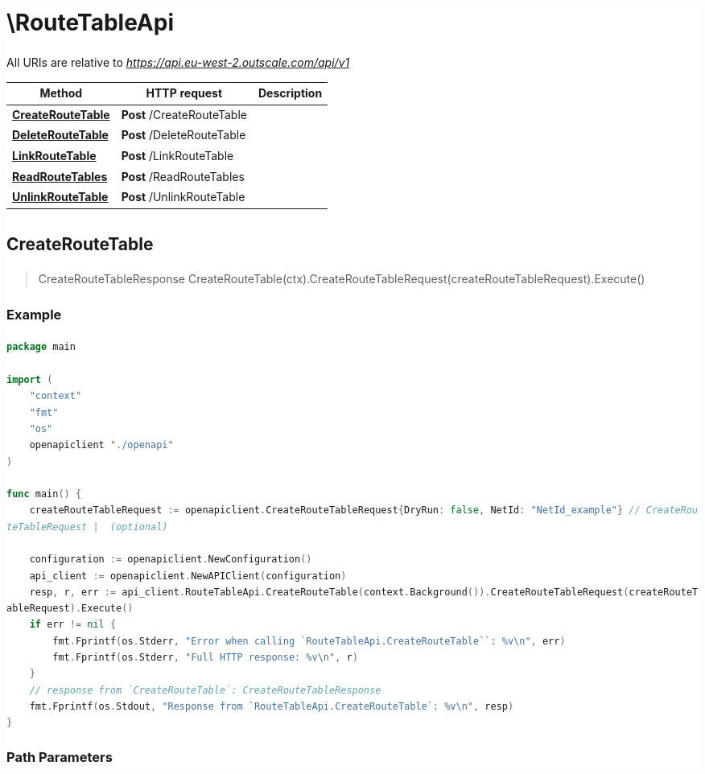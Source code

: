 # \RouteTableApi

All URIs are relative to *https://api.eu-west-2.outscale.com/api/v1*

Method | HTTP request | Description
------------- | ------------- | -------------
[**CreateRouteTable**](RouteTableApi.md#CreateRouteTable) | **Post** /CreateRouteTable | 
[**DeleteRouteTable**](RouteTableApi.md#DeleteRouteTable) | **Post** /DeleteRouteTable | 
[**LinkRouteTable**](RouteTableApi.md#LinkRouteTable) | **Post** /LinkRouteTable | 
[**ReadRouteTables**](RouteTableApi.md#ReadRouteTables) | **Post** /ReadRouteTables | 
[**UnlinkRouteTable**](RouteTableApi.md#UnlinkRouteTable) | **Post** /UnlinkRouteTable | 



## CreateRouteTable

> CreateRouteTableResponse CreateRouteTable(ctx).CreateRouteTableRequest(createRouteTableRequest).Execute()



### Example

```go
package main

import (
    "context"
    "fmt"
    "os"
    openapiclient "./openapi"
)

func main() {
    createRouteTableRequest := openapiclient.CreateRouteTableRequest{DryRun: false, NetId: "NetId_example"} // CreateRouteTableRequest |  (optional)

    configuration := openapiclient.NewConfiguration()
    api_client := openapiclient.NewAPIClient(configuration)
    resp, r, err := api_client.RouteTableApi.CreateRouteTable(context.Background()).CreateRouteTableRequest(createRouteTableRequest).Execute()
    if err != nil {
        fmt.Fprintf(os.Stderr, "Error when calling `RouteTableApi.CreateRouteTable``: %v\n", err)
        fmt.Fprintf(os.Stderr, "Full HTTP response: %v\n", r)
    }
    // response from `CreateRouteTable`: CreateRouteTableResponse
    fmt.Fprintf(os.Stdout, "Response from `RouteTableApi.CreateRouteTable`: %v\n", resp)
}
```

### Path Parameters

